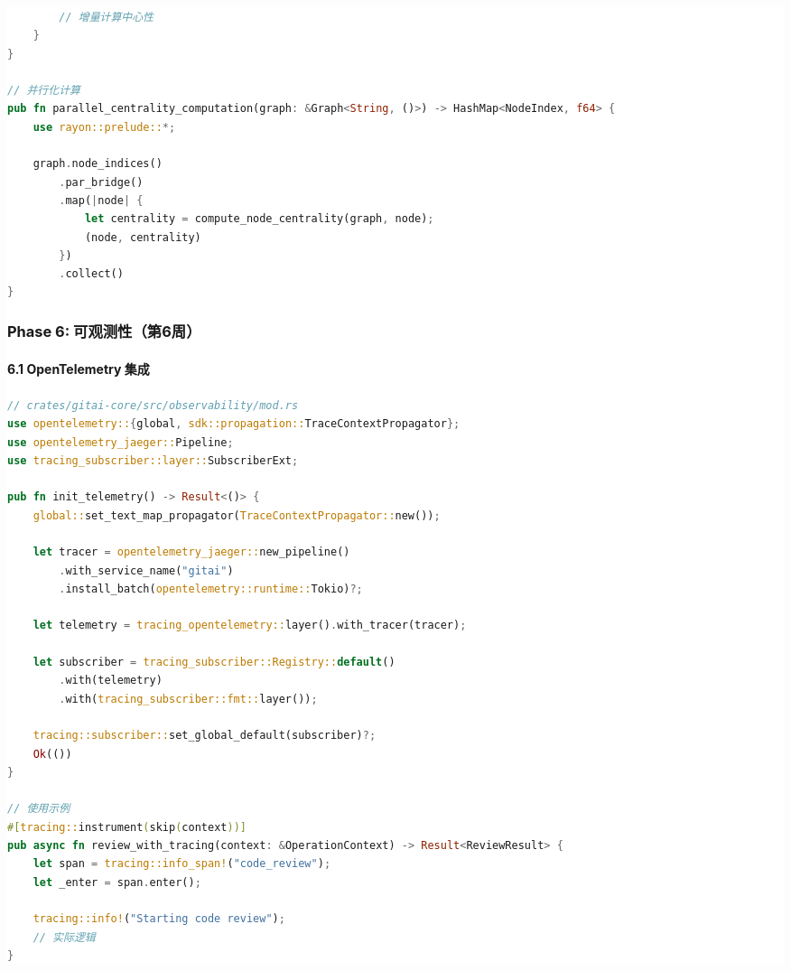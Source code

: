 ```rust
        // 增量计算中心性
    }
}

// 并行化计算
pub fn parallel_centrality_computation(graph: &Graph<String, ()>) -> HashMap<NodeIndex, f64> {
    use rayon::prelude::*;
    
    graph.node_indices()
        .par_bridge()
        .map(|node| {
            let centrality = compute_node_centrality(graph, node);
            (node, centrality)
        })
        .collect()
}
```

### Phase 6: 可观测性（第6周）

#### 6.1 OpenTelemetry 集成
```rust
// crates/gitai-core/src/observability/mod.rs
use opentelemetry::{global, sdk::propagation::TraceContextPropagator};
use opentelemetry_jaeger::Pipeline;
use tracing_subscriber::layer::SubscriberExt;

pub fn init_telemetry() -> Result<()> {
    global::set_text_map_propagator(TraceContextPropagator::new());
    
    let tracer = opentelemetry_jaeger::new_pipeline()
        .with_service_name("gitai")
        .install_batch(opentelemetry::runtime::Tokio)?;
    
    let telemetry = tracing_opentelemetry::layer().with_tracer(tracer);
    
    let subscriber = tracing_subscriber::Registry::default()
        .with(telemetry)
        .with(tracing_subscriber::fmt::layer());
    
    tracing::subscriber::set_global_default(subscriber)?;
    Ok(())
}

// 使用示例
#[tracing::instrument(skip(context))]
pub async fn review_with_tracing(context: &OperationContext) -> Result<ReviewResult> {
    let span = tracing::info_span!("code_review");
    let _enter = span.enter();
    
    tracing::info!("Starting code review");
    // 实际逻辑
}
```
